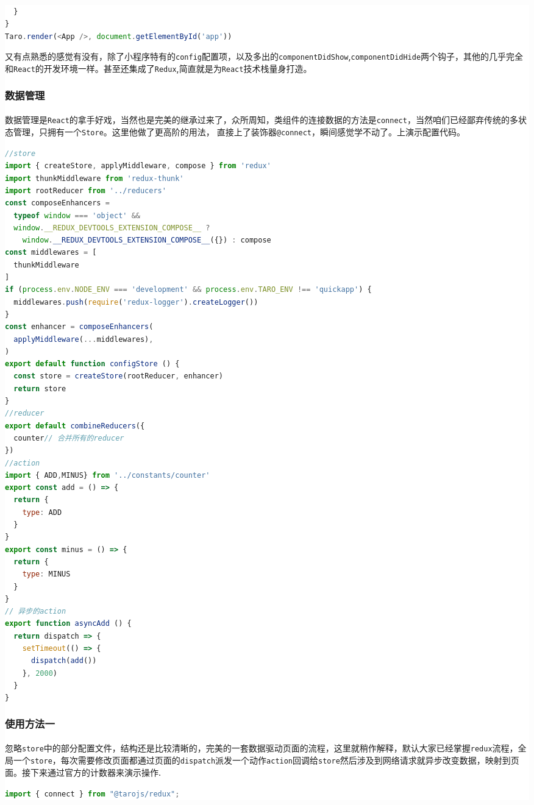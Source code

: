 ```javascript
  }
}
Taro.render(<App />, document.getElementById('app'))
```
又有点熟悉的感觉有没有，除了小程序特有的`config`配置项，以及多出的`componentDidShow`,`componentDidHide`两个钩子，其他的几乎完全和`React`的开发环境一样。甚至还集成了`Redux`,简直就是为`React`技术栈量身打造。

### 数据管理
数据管理是`React`的拿手好戏，当然也是完美的继承过来了，众所周知，类组件的连接数据的方法是`connect`，当然咱们已经鄙弃传统的多状态管理，只拥有一个`Store`。这里他做了更高阶的用法，
直接上了装饰器`@connect`，瞬间感觉学不动了。上演示配置代码。
```javascript
//store
import { createStore, applyMiddleware, compose } from 'redux'
import thunkMiddleware from 'redux-thunk'
import rootReducer from '../reducers'
const composeEnhancers =
  typeof window === 'object' &&
  window.__REDUX_DEVTOOLS_EXTENSION_COMPOSE__ ?   
    window.__REDUX_DEVTOOLS_EXTENSION_COMPOSE__({}) : compose
const middlewares = [
  thunkMiddleware
]
if (process.env.NODE_ENV === 'development' && process.env.TARO_ENV !== 'quickapp') {
  middlewares.push(require('redux-logger').createLogger())
}
const enhancer = composeEnhancers(
  applyMiddleware(...middlewares),
)
export default function configStore () {
  const store = createStore(rootReducer, enhancer)
  return store
}
//reducer
export default combineReducers({
  counter// 合并所有的reducer
})
//action
import { ADD,MINUS} from '../constants/counter'
export const add = () => {
  return {
    type: ADD
  }
}
export const minus = () => {
  return {
    type: MINUS
  }
}
// 异步的action
export function asyncAdd () {
  return dispatch => {
    setTimeout(() => {
      dispatch(add())
    }, 2000)
  }
}
```
### 使用方法一
忽略`store`中的部分配置文件，结构还是比较清晰的，完美的一套数据驱动页面的流程，这里就稍作解释，默认大家已经掌握`redux`流程，全局一个`store`，每次需要修改页面都通过页面的`dispatch`派发一个动作`action`回调给`store`然后涉及到网络请求就异步改变数据，映射到页面。接下来通过官方的计数器来演示操作.
```javascript
import { connect } from "@tarojs/redux";
```